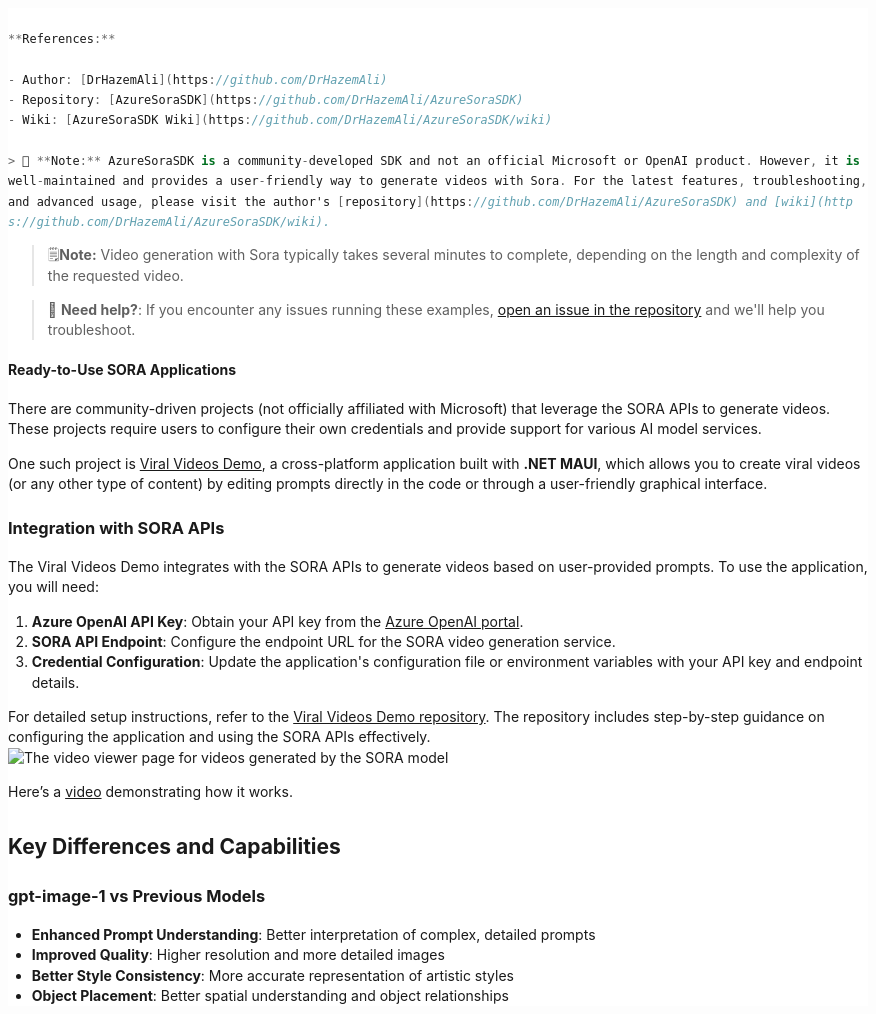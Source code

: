 ```csharp

**References:**

- Author: [DrHazemAli](https://github.com/DrHazemAli)
- Repository: [AzureSoraSDK](https://github.com/DrHazemAli/AzureSoraSDK)
- Wiki: [AzureSoraSDK Wiki](https://github.com/DrHazemAli/AzureSoraSDK/wiki)

> 📝 **Note:** AzureSoraSDK is a community-developed SDK and not an official Microsoft or OpenAI product. However, it is well-maintained and provides a user-friendly way to generate videos with Sora. For the latest features, troubleshooting, and advanced usage, please visit the author's [repository](https://github.com/DrHazemAli/AzureSoraSDK) and [wiki](https://github.com/DrHazemAli/AzureSoraSDK/wiki).
```

> 🗒️**Note:** Video generation with Sora typically takes several minutes to complete, depending on the length and complexity of the requested video.

> 🙋 **Need help?**: If you encounter any issues running these examples, [open an issue in the repository](https://github.com/microsoft/Generative-AI-for-beginners-dotnet/issues/new?template=Blank+issue) and we'll help you troubleshoot.

#### Ready-to-Use SORA Applications

There are community-driven projects (not officially affiliated with Microsoft) that leverage the SORA APIs to generate videos. These projects require users to configure their own credentials and provide support for various AI model services.

One such project is [Viral Videos Demo](https://github.com/hprez21/ViralVideosDemo), a cross-platform application built with **.NET MAUI**, which allows you to create viral videos (or any other type of content) by editing prompts directly in the code or through a user-friendly graphical interface. 

### Integration with SORA APIs

The Viral Videos Demo integrates with the SORA APIs to generate videos based on user-provided prompts. To use the application, you will need:

1. **Azure OpenAI API Key**: Obtain your API key from the [Azure OpenAI portal](https://learn.microsoft.com/azure/ai-services/openai/).
2. **SORA API Endpoint**: Configure the endpoint URL for the SORA video generation service.
3. **Credential Configuration**: Update the application's configuration file or environment variables with your API key and endpoint details.

For detailed setup instructions, refer to the [Viral Videos Demo repository](https://github.com/hprez21/ViralVideosDemo). The repository includes step-by-step guidance on configuring the application and using the SORA APIs effectively.
<img width="376" height="762" alt="The video viewer page for videos generated by the SORA model" src="https://github.com/user-attachments/assets/e0e45a39-31e9-4509-b09e-b75b3e0f9fb5" />

Here’s a [video](https://youtu.be/Rrc2rOrUa50) demonstrating how it works.

## Key Differences and Capabilities

### gpt-image-1 vs Previous Models
- **Enhanced Prompt Understanding**: Better interpretation of complex, detailed prompts
- **Improved Quality**: Higher resolution and more detailed images
- **Better Style Consistency**: More accurate representation of artistic styles
- **Object Placement**: Better spatial understanding and object relationships
